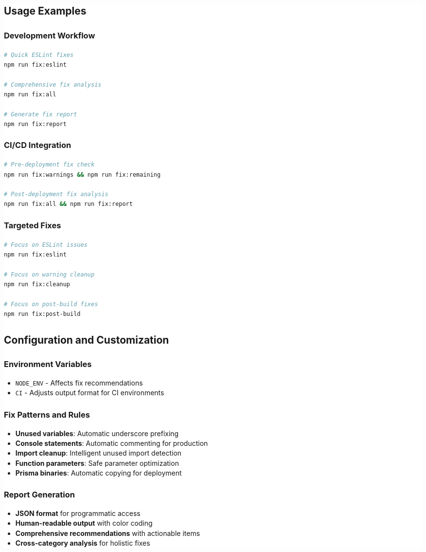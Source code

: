 ## Usage Examples

### Development Workflow
```bash
# Quick ESLint fixes
npm run fix:eslint

# Comprehensive fix analysis
npm run fix:all

# Generate fix report
npm run fix:report
```

### CI/CD Integration
```bash
# Pre-deployment fix check
npm run fix:warnings && npm run fix:remaining

# Post-deployment fix analysis
npm run fix:all && npm run fix:report
```

### Targeted Fixes
```bash
# Focus on ESLint issues
npm run fix:eslint

# Focus on warning cleanup
npm run fix:cleanup

# Focus on post-build fixes
npm run fix:post-build
```

## Configuration and Customization

### Environment Variables
- `NODE_ENV` - Affects fix recommendations
- `CI` - Adjusts output format for CI environments

### Fix Patterns and Rules
- **Unused variables**: Automatic underscore prefixing
- **Console statements**: Automatic commenting for production
- **Import cleanup**: Intelligent unused import detection
- **Function parameters**: Safe parameter optimization
- **Prisma binaries**: Automatic copying for deployment

### Report Generation
- **JSON format** for programmatic access
- **Human-readable output** with color coding
- **Comprehensive recommendations** with actionable items
- **Cross-category analysis** for holistic fixes
